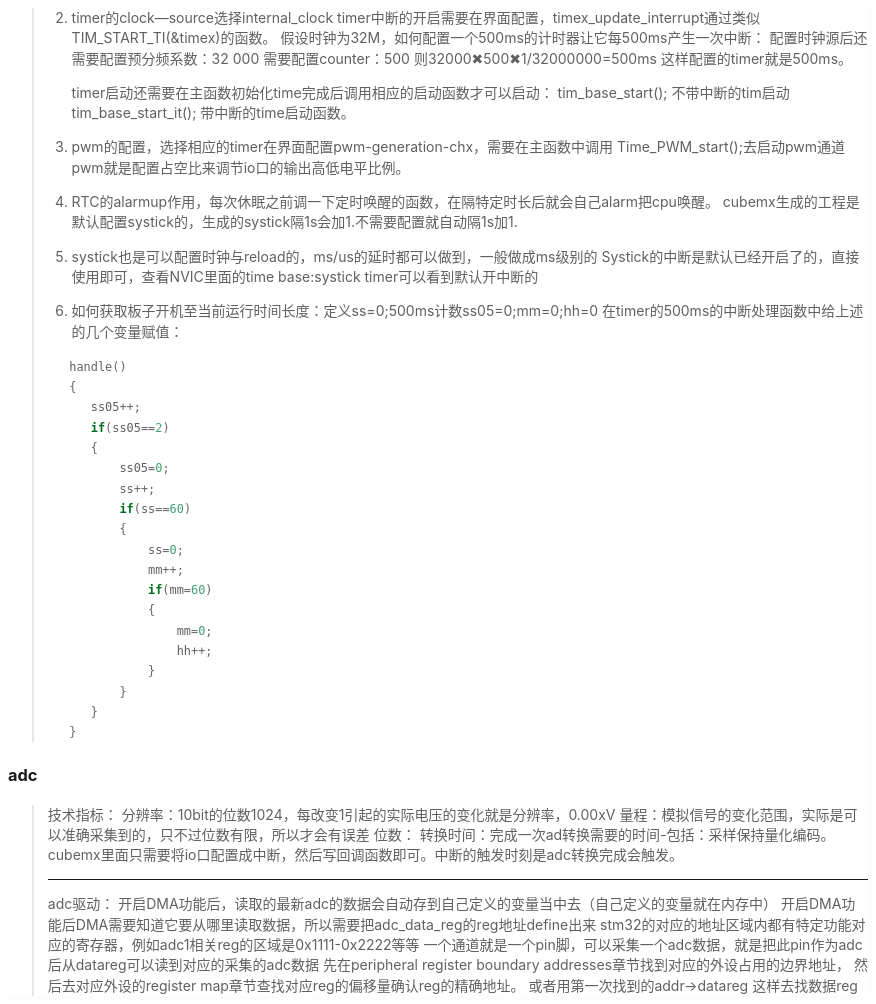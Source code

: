 > 2. timer的clock—source选择internal_clock
>    timer中断的开启需要在界面配置，timex_update_interrupt通过类似TIM_START_TI(&timex)的函数。
>    假设时钟为32M，如何配置一个500ms的计时器让它每500ms产生一次中断：
>    配置时钟源后还需要配置预分频系数：32 000
>    需要配置counter：500
>    则32000✖500✖1/32000000=500ms 这样配置的timer就是500ms。
>
>    timer启动还需要在主函数初始化time完成后调用相应的启动函数才可以启动：
>    tim_base_start(); 不带中断的tim启动
>    tim_base_start_it(); 带中断的time启动函数。
>
> 3. pwm的配置，选择相应的timer在界面配置pwm-generation-chx，需要在主函数中调用
>    Time_PWM_start();去启动pwm通道 pwm就是配置占空比来调节io口的输出高低电平比例。
>
> 4. RTC的alarmup作用，每次休眠之前调一下定时唤醒的函数，在隔特定时长后就会自己alarm把cpu唤醒。
>    cubemx生成的工程是默认配置systick的，生成的systick隔1s会加1.不需要配置就自动隔1s加1.
>
> 5. systick也是可以配置时钟与reload的，ms/us的延时都可以做到，一般做成ms级别的
>    Systick的中断是默认已经开启了的，直接使用即可，查看NVIC里面的time base:systick timer可以看到默认开中断的
>
> 6. 如何获取板子开机至当前运行时间长度：定义ss=0;500ms计数ss05=0;mm=0;hh=0
>    在timer的500ms的中断处理函数中给上述的几个变量赋值：
>
> ```c
>    handle()
>    {
>    	ss05++;
>    	if(ss05==2)
>    	{
>    		ss05=0;
>    		ss++;
>    		if(ss==60)
>    		{
>    			ss=0;
>    			mm++;
>    			if(mm=60)
>    			{
>    				mm=0;
>    				hh++;
>    			}
>    		}
>    	}
>    }
> ```

### adc

> 技术指标：
> 分辨率：10bit的位数1024，每改变1引起的实际电压的变化就是分辨率，0.00xV
> 量程：模拟信号的变化范围，实际是可以准确采集到的，只不过位数有限，所以才会有误差
> 位数：
> 转换时间：完成一次ad转换需要的时间-包括：采样保持量化编码。
> cubemx里面只需要将io口配置成中断，然后写回调函数即可。中断的触发时刻是adc转换完成会触发。
>
> ---
>
> adc驱动：
> 	开启DMA功能后，读取的最新adc的数据会自动存到自己定义的变量当中去（自己定义的变量就在内存中）
> 	开启DMA功能后DMA需要知道它要从哪里读取数据，所以需要把adc_data_reg的reg地址define出来
> 	stm32的对应的地址区域内都有特定功能对应的寄存器，例如adc1相关reg的区域是0x1111-0x2222等等
> 	一个通道就是一个pin脚，可以采集一个adc数据，就是把此pin作为adc后从datareg可以读到对应的采集的adc数据
> 	先在peripheral register boundary addresses章节找到对应的外设占用的边界地址，
> 	然后去对应外设的register map章节查找对应reg的偏移量确认reg的精确地址。
> 	或者用第一次找到的addr->datareg  这样去找数据reg